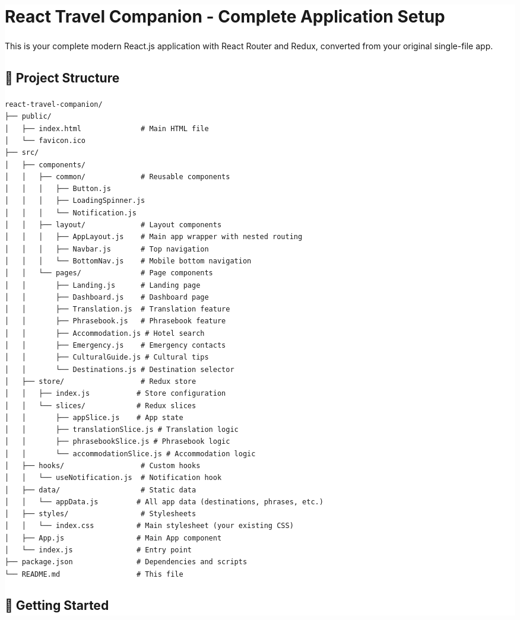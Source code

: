 # React Travel Companion - Complete Application Setup

This is your complete modern React.js application with React Router and Redux, converted from your original single-file app.

## 📁 Project Structure

```
react-travel-companion/
├── public/
│   ├── index.html              # Main HTML file
│   └── favicon.ico
├── src/
│   ├── components/
│   │   ├── common/             # Reusable components
│   │   │   ├── Button.js
│   │   │   ├── LoadingSpinner.js
│   │   │   └── Notification.js
│   │   ├── layout/             # Layout components
│   │   │   ├── AppLayout.js    # Main app wrapper with nested routing
│   │   │   ├── Navbar.js       # Top navigation
│   │   │   └── BottomNav.js    # Mobile bottom navigation
│   │   └── pages/              # Page components
│   │       ├── Landing.js      # Landing page
│   │       ├── Dashboard.js    # Dashboard page
│   │       ├── Translation.js  # Translation feature
│   │       ├── Phrasebook.js   # Phrasebook feature
│   │       ├── Accommodation.js # Hotel search
│   │       ├── Emergency.js    # Emergency contacts
│   │       ├── CulturalGuide.js # Cultural tips
│   │       └── Destinations.js # Destination selector
│   ├── store/                  # Redux store
│   │   ├── index.js           # Store configuration
│   │   └── slices/            # Redux slices
│   │       ├── appSlice.js    # App state
│   │       ├── translationSlice.js # Translation logic
│   │       ├── phrasebookSlice.js # Phrasebook logic
│   │       └── accommodationSlice.js # Accommodation logic
│   ├── hooks/                  # Custom hooks
│   │   └── useNotification.js  # Notification hook
│   ├── data/                   # Static data
│   │   └── appData.js         # All app data (destinations, phrases, etc.)
│   ├── styles/                 # Stylesheets
│   │   └── index.css          # Main stylesheet (your existing CSS)
│   ├── App.js                 # Main App component
│   └── index.js               # Entry point
├── package.json               # Dependencies and scripts
└── README.md                  # This file
```

## 🚀 Getting Started
